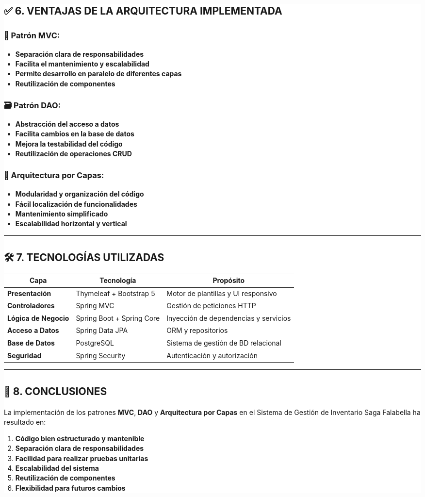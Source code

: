 ## ✅ 6. VENTAJAS DE LA ARQUITECTURA IMPLEMENTADA

### **🎯 Patrón MVC:**
- **Separación clara de responsabilidades**
- **Facilita el mantenimiento y escalabilidad**
- **Permite desarrollo en paralelo de diferentes capas**
- **Reutilización de componentes**

### **🗃️ Patrón DAO:**
- **Abstracción del acceso a datos**
- **Facilita cambios en la base de datos**
- **Mejora la testabilidad del código**
- **Reutilización de operaciones CRUD**

### **🏢 Arquitectura por Capas:**
- **Modularidad y organización del código**
- **Fácil localización de funcionalidades**
- **Mantenimiento simplificado**
- **Escalabilidad horizontal y vertical**

---

## 🛠️ 7. TECNOLOGÍAS UTILIZADAS

| Capa | Tecnología | Propósito |
|------|------------|-----------|
| **Presentación** | Thymeleaf + Bootstrap 5 | Motor de plantillas y UI responsivo |
| **Controladores** | Spring MVC | Gestión de peticiones HTTP |
| **Lógica de Negocio** | Spring Boot + Spring Core | Inyección de dependencias y servicios |
| **Acceso a Datos** | Spring Data JPA | ORM y repositorios |
| **Base de Datos** | PostgreSQL | Sistema de gestión de BD relacional |
| **Seguridad** | Spring Security | Autenticación y autorización |

---

## 📝 8. CONCLUSIONES

La implementación de los patrones **MVC**, **DAO** y **Arquitectura por Capas** en el Sistema de Gestión de Inventario Saga Falabella ha resultado en:

1. **Código bien estructurado y mantenible**
2. **Separación clara de responsabilidades**
3. **Facilidad para realizar pruebas unitarias**
4. **Escalabilidad del sistema**
5. **Reutilización de componentes**
6. **Flexibilidad para futuros cambios**
